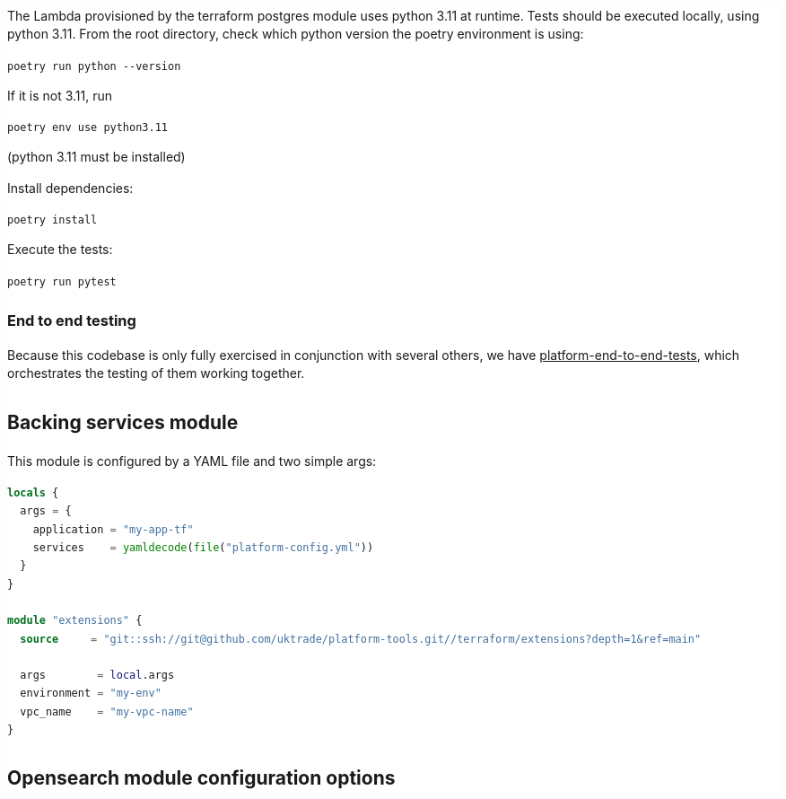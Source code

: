 The Lambda provisioned by the terraform postgres module uses python 3.11 at runtime. Tests should be executed locally, using python 3.11. From the root directory, check which python version the poetry environment is using:

```shell
poetry run python --version
```

If it is not 3.11, run

```shell
poetry env use python3.11
```

(python 3.11 must be installed)

Install dependencies:

```shell
poetry install
```

Execute the tests:

```shell
poetry run pytest
```

### End to end testing

Because this codebase is only fully exercised in conjunction with several others, we have [platform-end-to-end-tests](https://github.com/uktrade/platform-end-to-end-tests), which orchestrates the testing of them working together.

## Backing services module

This module is configured by a YAML file and two simple args:

```terraform
locals {
  args = {
    application = "my-app-tf"
    services    = yamldecode(file("platform-config.yml"))
  }
}

module "extensions" {
  source     = "git::ssh://git@github.com/uktrade/platform-tools.git//terraform/extensions?depth=1&ref=main"

  args        = local.args
  environment = "my-env"
  vpc_name    = "my-vpc-name"
}
```

## Opensearch module configuration options
